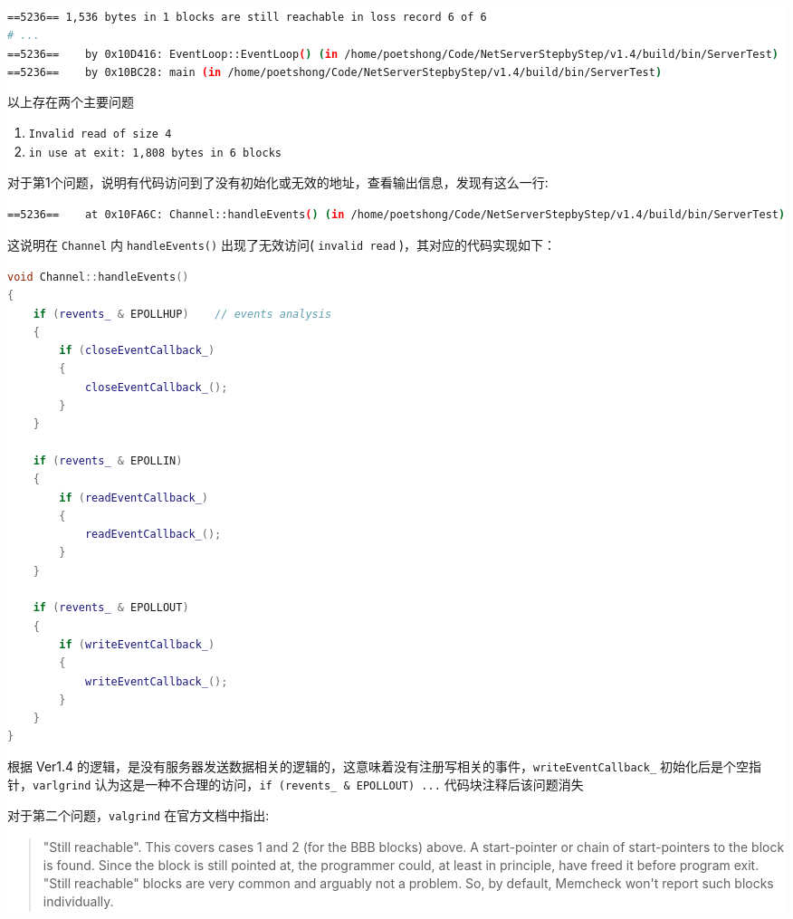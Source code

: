 ```bash
==5236== 1,536 bytes in 1 blocks are still reachable in loss record 6 of 6
# ...
==5236==    by 0x10D416: EventLoop::EventLoop() (in /home/poetshong/Code/NetServerStepbyStep/v1.4/build/bin/ServerTest)
==5236==    by 0x10BC28: main (in /home/poetshong/Code/NetServerStepbyStep/v1.4/build/bin/ServerTest)
```
以上存在两个主要问题
1. `Invalid read of size 4`
2. `in use at exit: 1,808 bytes in 6 blocks`

对于第1个问题，说明有代码访问到了没有初始化或无效的地址，查看输出信息，发现有这么一行:
```bash
==5236==    at 0x10FA6C: Channel::handleEvents() (in /home/poetshong/Code/NetServerStepbyStep/v1.4/build/bin/ServerTest)
```
这说明在 `Channel` 内 `handleEvents()` 出现了无效访问( `invalid read` )，其对应的代码实现如下：
```c++
void Channel::handleEvents()
{
    if (revents_ & EPOLLHUP)    // events analysis
    {
        if (closeEventCallback_)
        {
            closeEventCallback_();
        }
    }

    if (revents_ & EPOLLIN)
    {
        if (readEventCallback_)
        {
            readEventCallback_();
        }
    }

    if (revents_ & EPOLLOUT)
    {
        if (writeEventCallback_)
        {
            writeEventCallback_();
        }
    }
}
```
根据 Ver1.4 的逻辑，是没有服务器发送数据相关的逻辑的，这意味着没有注册写相关的事件，`writeEventCallback_` 初始化后是个空指针，`varlgrind` 认为这是一种不合理的访问，`if (revents_ & EPOLLOUT) ...` 代码块注释后该问题消失

对于第二个问题，`valgrind` 在官方文档中指出:
> "Still reachable". This covers cases 1 and 2 (for the BBB blocks) above. A start-pointer or chain of start-pointers to the block is found. Since the block is still pointed at, the programmer could, at least in principle, have freed it before program exit. "Still reachable" blocks are very common and arguably not a problem. So, by default, Memcheck won't report such blocks individually.
